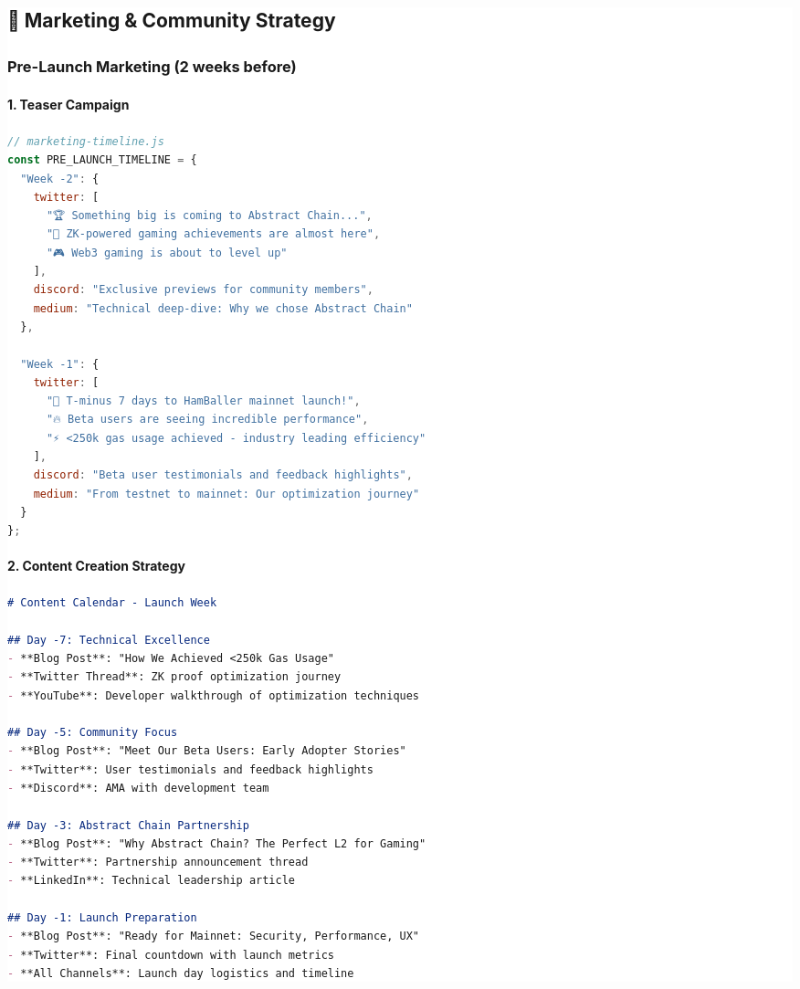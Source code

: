 
## 📢 Marketing & Community Strategy

### Pre-Launch Marketing (2 weeks before)

#### 1. Teaser Campaign
```javascript
// marketing-timeline.js
const PRE_LAUNCH_TIMELINE = {
  "Week -2": {
    twitter: [
      "🏆 Something big is coming to Abstract Chain...",
      "💫 ZK-powered gaming achievements are almost here",
      "🎮 Web3 gaming is about to level up"
    ],
    discord: "Exclusive previews for community members",
    medium: "Technical deep-dive: Why we chose Abstract Chain"
  },
  
  "Week -1": {
    twitter: [
      "🚀 T-minus 7 days to HamBaller mainnet launch!",
      "🔥 Beta users are seeing incredible performance",
      "⚡ <250k gas usage achieved - industry leading efficiency"
    ],
    discord: "Beta user testimonials and feedback highlights",
    medium: "From testnet to mainnet: Our optimization journey"
  }
};
```

#### 2. Content Creation Strategy
```markdown
# Content Calendar - Launch Week

## Day -7: Technical Excellence
- **Blog Post**: "How We Achieved <250k Gas Usage"
- **Twitter Thread**: ZK proof optimization journey
- **YouTube**: Developer walkthrough of optimization techniques

## Day -5: Community Focus  
- **Blog Post**: "Meet Our Beta Users: Early Adopter Stories"
- **Twitter**: User testimonials and feedback highlights
- **Discord**: AMA with development team

## Day -3: Abstract Chain Partnership
- **Blog Post**: "Why Abstract Chain? The Perfect L2 for Gaming"
- **Twitter**: Partnership announcement thread
- **LinkedIn**: Technical leadership article

## Day -1: Launch Preparation
- **Blog Post**: "Ready for Mainnet: Security, Performance, UX"
- **Twitter**: Final countdown with launch metrics
- **All Channels**: Launch day logistics and timeline
```
